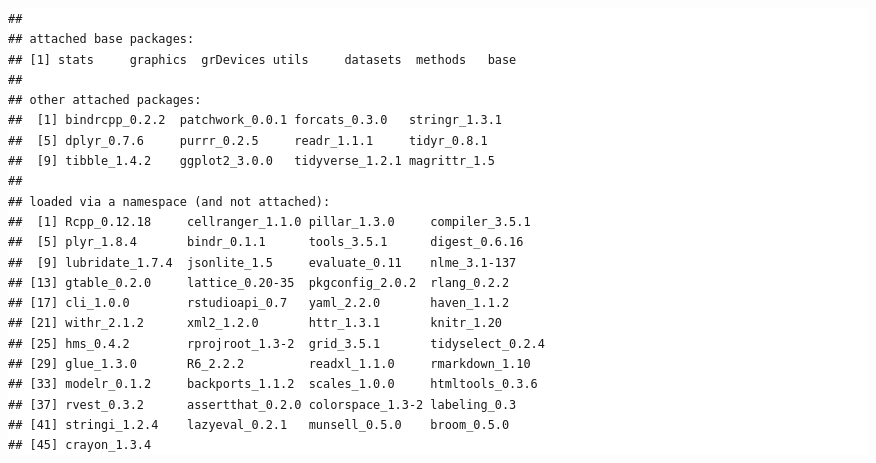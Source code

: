 ```
## 
## attached base packages:
## [1] stats     graphics  grDevices utils     datasets  methods   base     
## 
## other attached packages:
##  [1] bindrcpp_0.2.2  patchwork_0.0.1 forcats_0.3.0   stringr_1.3.1  
##  [5] dplyr_0.7.6     purrr_0.2.5     readr_1.1.1     tidyr_0.8.1    
##  [9] tibble_1.4.2    ggplot2_3.0.0   tidyverse_1.2.1 magrittr_1.5   
## 
## loaded via a namespace (and not attached):
##  [1] Rcpp_0.12.18     cellranger_1.1.0 pillar_1.3.0     compiler_3.5.1  
##  [5] plyr_1.8.4       bindr_0.1.1      tools_3.5.1      digest_0.6.16   
##  [9] lubridate_1.7.4  jsonlite_1.5     evaluate_0.11    nlme_3.1-137    
## [13] gtable_0.2.0     lattice_0.20-35  pkgconfig_2.0.2  rlang_0.2.2     
## [17] cli_1.0.0        rstudioapi_0.7   yaml_2.2.0       haven_1.1.2     
## [21] withr_2.1.2      xml2_1.2.0       httr_1.3.1       knitr_1.20      
## [25] hms_0.4.2        rprojroot_1.3-2  grid_3.5.1       tidyselect_0.2.4
## [29] glue_1.3.0       R6_2.2.2         readxl_1.1.0     rmarkdown_1.10  
## [33] modelr_0.1.2     backports_1.1.2  scales_1.0.0     htmltools_0.3.6 
## [37] rvest_0.3.2      assertthat_0.2.0 colorspace_1.3-2 labeling_0.3    
## [41] stringi_1.2.4    lazyeval_0.2.1   munsell_0.5.0    broom_0.5.0     
## [45] crayon_1.3.4
```
